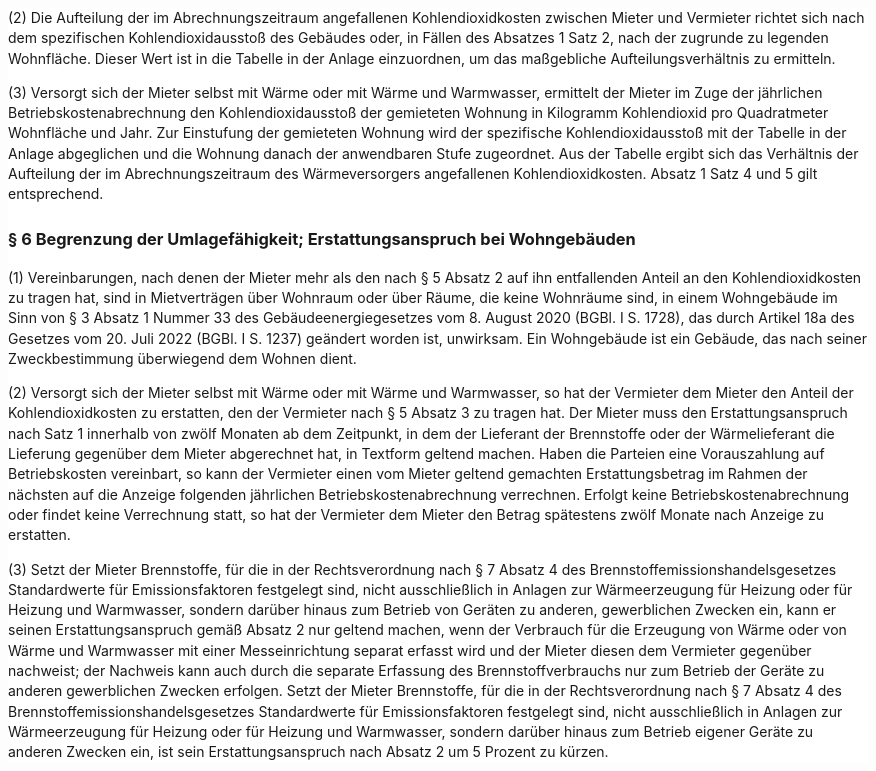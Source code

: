 (2) Die Aufteilung der im Abrechnungszeitraum angefallenen
Kohlendioxidkosten zwischen Mieter und Vermieter richtet sich nach dem
spezifischen Kohlendioxidausstoß des Gebäudes oder, in Fällen des
Absatzes 1 Satz 2, nach der zugrunde zu legenden Wohnfläche. Dieser
Wert ist in die Tabelle in der Anlage einzuordnen, um das maßgebliche
Aufteilungsverhältnis zu ermitteln.

(3) Versorgt sich der Mieter selbst mit Wärme oder mit Wärme und
Warmwasser, ermittelt der Mieter im Zuge der jährlichen
Betriebskostenabrechnung den Kohlendioxidausstoß der gemieteten
Wohnung in Kilogramm Kohlendioxid pro Quadratmeter Wohnfläche und
Jahr. Zur Einstufung der gemieteten Wohnung wird der spezifische
Kohlendioxidausstoß mit der Tabelle in der Anlage abgeglichen und die
Wohnung danach der anwendbaren Stufe zugeordnet. Aus der Tabelle
ergibt sich das Verhältnis der Aufteilung der im Abrechnungszeitraum
des Wärmeversorgers angefallenen Kohlendioxidkosten. Absatz 1 Satz 4
und 5 gilt entsprechend.


### § 6 Begrenzung der Umlagefähigkeit; Erstattungsanspruch bei Wohngebäuden

(1) Vereinbarungen, nach denen der Mieter mehr als den nach § 5 Absatz
2 auf ihn entfallenden Anteil an den Kohlendioxidkosten zu tragen hat,
sind in Mietverträgen über Wohnraum oder über Räume, die keine
Wohnräume sind, in einem Wohngebäude im Sinn von § 3 Absatz 1 Nummer
33 des Gebäudeenergiegesetzes vom 8. August 2020 (BGBl. I S. 1728),
das durch Artikel 18a des Gesetzes vom 20. Juli 2022 (BGBl. I S. 1237)
geändert worden ist, unwirksam. Ein Wohngebäude ist ein Gebäude, das
nach seiner Zweckbestimmung überwiegend dem Wohnen dient.

(2) Versorgt sich der Mieter selbst mit Wärme oder mit Wärme und
Warmwasser, so hat der Vermieter dem Mieter den Anteil der
Kohlendioxidkosten zu erstatten, den der Vermieter nach § 5 Absatz 3
zu tragen hat. Der Mieter muss den Erstattungsanspruch nach Satz 1
innerhalb von zwölf Monaten ab dem Zeitpunkt, in dem der Lieferant der
Brennstoffe oder der Wärmelieferant die Lieferung gegenüber dem Mieter
abgerechnet hat, in Textform geltend machen. Haben die Parteien eine
Vorauszahlung auf Betriebskosten vereinbart, so kann der Vermieter
einen vom Mieter geltend gemachten Erstattungsbetrag im Rahmen der
nächsten auf die Anzeige folgenden jährlichen Betriebskostenabrechnung
verrechnen. Erfolgt keine Betriebskostenabrechnung oder findet keine
Verrechnung statt, so hat der Vermieter dem Mieter den Betrag
spätestens zwölf Monate nach Anzeige zu erstatten.

(3) Setzt der Mieter Brennstoffe, für die in der Rechtsverordnung nach
§ 7 Absatz 4 des Brennstoffemissionshandelsgesetzes Standardwerte für
Emissionsfaktoren festgelegt sind, nicht ausschließlich in Anlagen zur
Wärmeerzeugung für Heizung oder für Heizung und Warmwasser, sondern
darüber hinaus zum Betrieb von Geräten zu anderen, gewerblichen
Zwecken ein, kann er seinen Erstattungsanspruch gemäß Absatz 2 nur
geltend machen, wenn der Verbrauch für die Erzeugung von Wärme oder
von Wärme und Warmwasser mit einer Messeinrichtung separat erfasst
wird und der Mieter diesen dem Vermieter gegenüber nachweist; der
Nachweis kann auch durch die separate Erfassung des
Brennstoffverbrauchs nur zum Betrieb der Geräte zu anderen
gewerblichen Zwecken erfolgen. Setzt der Mieter Brennstoffe, für die
in der Rechtsverordnung nach § 7 Absatz 4 des
Brennstoffemissionshandelsgesetzes Standardwerte für Emissionsfaktoren
festgelegt sind, nicht ausschließlich in Anlagen zur Wärmeerzeugung
für Heizung oder für Heizung und Warmwasser, sondern darüber hinaus
zum Betrieb eigener Geräte zu anderen Zwecken ein, ist sein
Erstattungsanspruch nach Absatz 2 um 5 Prozent zu kürzen.
